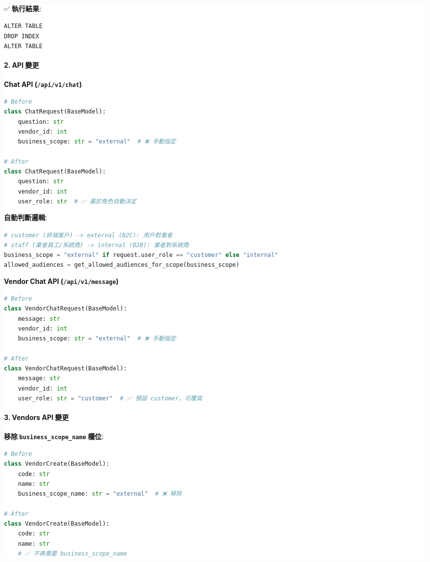 ✅ **執行結果**:
```
ALTER TABLE
DROP INDEX
ALTER TABLE
```

#### 2. API 變更

**Chat API (`/api/v1/chat`)**

```python
# Before
class ChatRequest(BaseModel):
    question: str
    vendor_id: int
    business_scope: str = "external"  # ❌ 手動指定

# After
class ChatRequest(BaseModel):
    question: str
    vendor_id: int
    user_role: str  # ✅ 基於角色自動決定
```

**自動判斷邏輯**:
```python
# customer (終端客戶) -> external (B2C): 用戶對業者
# staff (業者員工/系統商) -> internal (B2B): 業者對系統商
business_scope = "external" if request.user_role == "customer" else "internal"
allowed_audiences = get_allowed_audiences_for_scope(business_scope)
```

**Vendor Chat API (`/api/v1/message`)**

```python
# Before
class VendorChatRequest(BaseModel):
    message: str
    vendor_id: int
    business_scope: str = "external"  # ❌ 手動指定

# After
class VendorChatRequest(BaseModel):
    message: str
    vendor_id: int
    user_role: str = "customer"  # ✅ 預設 customer，可覆寫
```

#### 3. Vendors API 變更

**移除 `business_scope_name` 欄位**:

```python
# Before
class VendorCreate(BaseModel):
    code: str
    name: str
    business_scope_name: str = "external"  # ❌ 移除

# After
class VendorCreate(BaseModel):
    code: str
    name: str
    # ✅ 不再需要 business_scope_name
```
